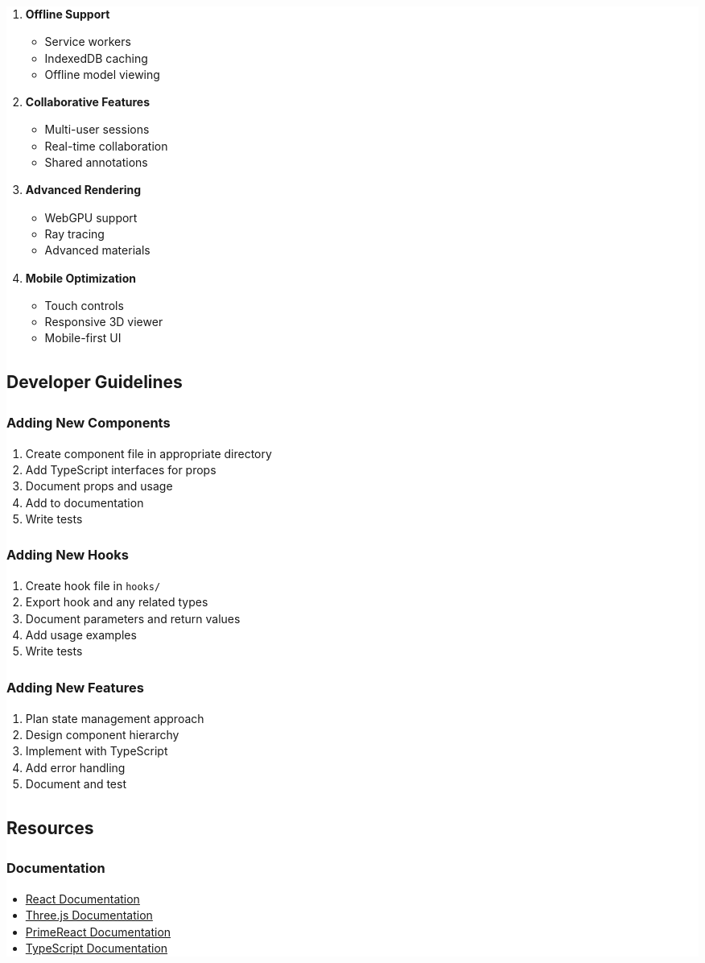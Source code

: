 1. **Offline Support**
   - Service workers
   - IndexedDB caching
   - Offline model viewing

2. **Collaborative Features**
   - Multi-user sessions
   - Real-time collaboration
   - Shared annotations

3. **Advanced Rendering**
   - WebGPU support
   - Ray tracing
   - Advanced materials

4. **Mobile Optimization**
   - Touch controls
   - Responsive 3D viewer
   - Mobile-first UI

## Developer Guidelines

### Adding New Components

1. Create component file in appropriate directory
2. Add TypeScript interfaces for props
3. Document props and usage
4. Add to documentation
5. Write tests

### Adding New Hooks

1. Create hook file in `hooks/`
2. Export hook and any related types
3. Document parameters and return values
4. Add usage examples
5. Write tests

### Adding New Features

1. Plan state management approach
2. Design component hierarchy
3. Implement with TypeScript
4. Add error handling
5. Document and test

## Resources

### Documentation
- [React Documentation](https://react.dev)
- [Three.js Documentation](https://threejs.org/docs)
- [PrimeReact Documentation](https://primereact.org)
- [TypeScript Documentation](https://www.typescriptlang.org/docs)
